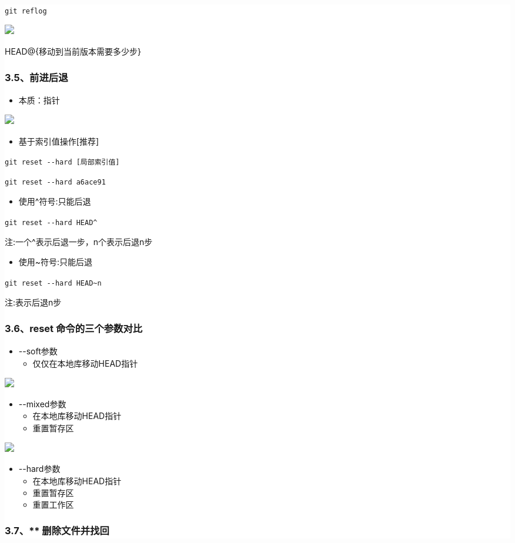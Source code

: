 ```shell
git reflog
```

![](https://hexobbblog.oss-cn-beijing.aliyuncs.com/images/git_github/23.png)

HEAD@{移动到当前版本需要多少步}

### 3.5、前进后退

- 本质：指针

![](https://hexobbblog.oss-cn-beijing.aliyuncs.com/images/git_github/24.png)

- 基于索引值操作[推荐]

```shell
git reset --hard [局部索引值] 
```

```shell
git reset --hard a6ace91
```

- 使用^符号:只能后退

```shell
git reset --hard HEAD^
```

注:一个^表示后退一步，n个表示后退n步

- 使用~符号:只能后退

```shell
git reset --hard HEAD~n
```

注:表示后退n步

### 3.6、**reset** 命令的三个参数对比

- --soft参数
  - 仅仅在本地库移动HEAD指针

![](https://hexobbblog.oss-cn-beijing.aliyuncs.com/images/git_github/25.png)

- --mixed参数
  - 在本地库移动HEAD指针 
  - 重置暂存区

![](https://hexobbblog.oss-cn-beijing.aliyuncs.com/images/git_github/26.png)

- --hard参数
  - 在本地库移动HEAD指针
  - 重置暂存区
  - 重置工作区

### 3.7、** 删除文件并找回

